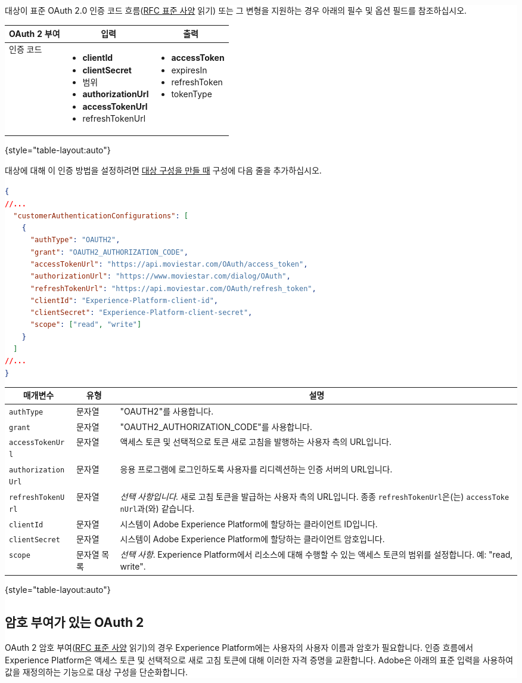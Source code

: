대상이 표준 OAuth 2.0 인증 코드 흐름([RFC 표준 사양](https://tools.ietf.org/html/rfc6749#section-4.1) 읽기) 또는 그 변형을 지원하는 경우 아래의 필수 및 옵션 필드를 참조하십시오.

| OAuth 2 부여 | 입력 | 출력 |
|---------|----------|---------|
| 인증 코드 | <ul><li><b>clientId</b></li><li><b>clientSecret</b></li><li>범위</li><li><b>authorizationUrl</b></li><li><b>accessTokenUrl</b></li><li>refreshTokenUrl</li></ul> | <ul><li><b>accessToken</b></li><li>expiresIn</li><li>refreshToken</li><li>tokenType</li></ul> |

{style="table-layout:auto"}

대상에 대해 이 인증 방법을 설정하려면 [대상 구성을 만들 때](../../authoring-api/destination-configuration/create-destination-configuration.md) 구성에 다음 줄을 추가하십시오.

```json
{
//...
  "customerAuthenticationConfigurations": [
    {
      "authType": "OAUTH2",
      "grant": "OAUTH2_AUTHORIZATION_CODE",
      "accessTokenUrl": "https://api.moviestar.com/OAuth/access_token",
      "authorizationUrl": "https://www.moviestar.com/dialog/OAuth",
      "refreshTokenUrl": "https://api.moviestar.com/OAuth/refresh_token",
      "clientId": "Experience-Platform-client-id",
      "clientSecret": "Experience-Platform-client-secret",
      "scope": ["read", "write"]
    }
  ]
//...
}
```

| 매개변수 | 유형 | 설명 |
|---------|----------|------|
| `authType` | 문자열 | &quot;OAUTH2&quot;를 사용합니다. |
| `grant` | 문자열 | &quot;OAUTH2_AUTHORIZATION_CODE&quot;를 사용합니다. |
| `accessTokenUrl` | 문자열 | 액세스 토큰 및 선택적으로 토큰 새로 고침을 발행하는 사용자 측의 URL입니다. |
| `authorizationUrl` | 문자열 | 응용 프로그램에 로그인하도록 사용자를 리디렉션하는 인증 서버의 URL입니다. |
| `refreshTokenUrl` | 문자열 | *선택 사항입니다.* 새로 고침 토큰을 발급하는 사용자 측의 URL입니다. 종종 `refreshTokenUrl`은(는) `accessTokenUrl`과(와) 같습니다. |
| `clientId` | 문자열 | 시스템이 Adobe Experience Platform에 할당하는 클라이언트 ID입니다. |
| `clientSecret` | 문자열 | 시스템이 Adobe Experience Platform에 할당하는 클라이언트 암호입니다. |
| `scope` | 문자열 목록 | *선택 사항*. Experience Platform에서 리소스에 대해 수행할 수 있는 액세스 토큰의 범위를 설정합니다. 예: &quot;read, write&quot;. |

{style="table-layout:auto"}

## 암호 부여가 있는 OAuth 2

OAuth 2 암호 부여([RFC 표준 사양](https://tools.ietf.org/html/rfc6749#section-4.3) 읽기)의 경우 Experience Platform에는 사용자의 사용자 이름과 암호가 필요합니다. 인증 흐름에서 Experience Platform은 액세스 토큰 및 선택적으로 새로 고침 토큰에 대해 이러한 자격 증명을 교환합니다.
Adobe은 아래의 표준 입력을 사용하여 값을 재정의하는 기능으로 대상 구성을 단순화합니다.
